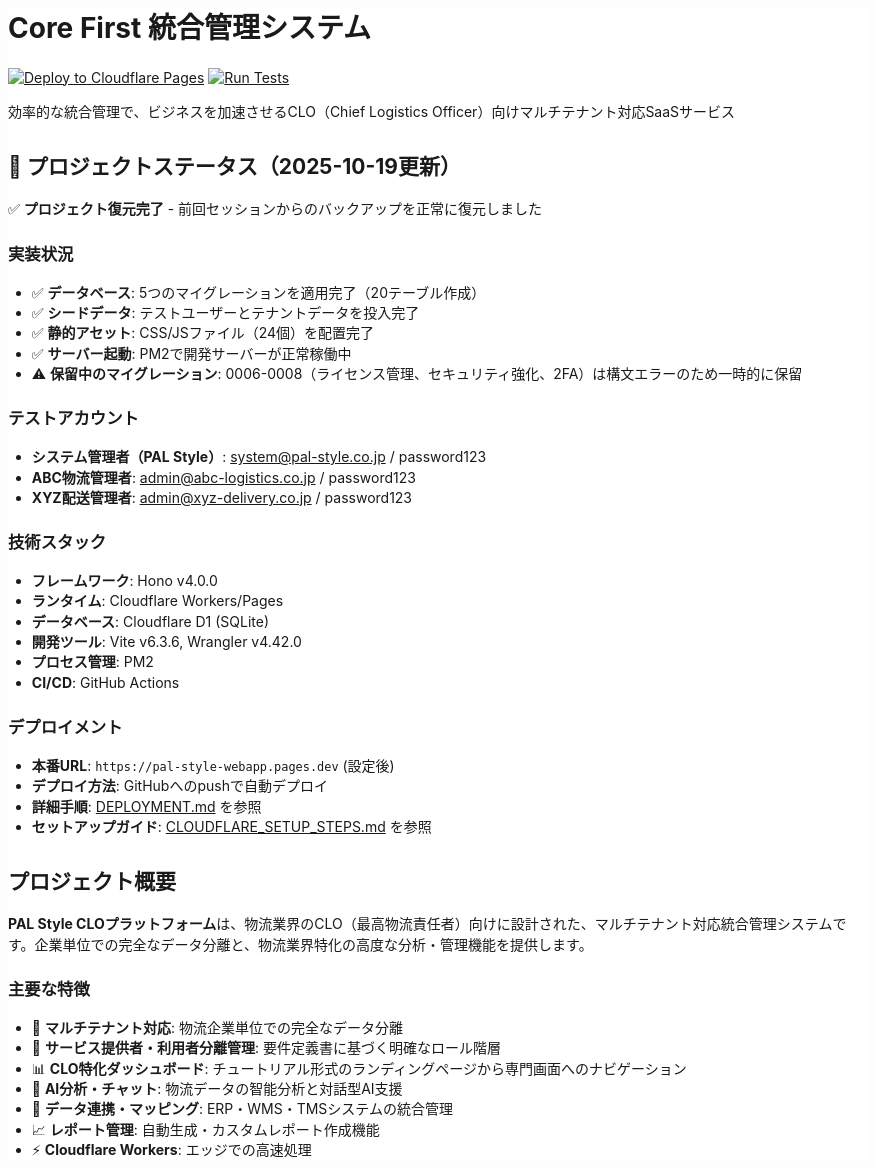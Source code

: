 # Core First 統合管理システム

[![Deploy to Cloudflare Pages](https://github.com/pal-nabeo/Core-First/actions/workflows/deploy.yml/badge.svg)](https://github.com/pal-nabeo/Core-First/actions/workflows/deploy.yml)
[![Run Tests](https://github.com/pal-nabeo/Core-First/actions/workflows/test.yml/badge.svg)](https://github.com/pal-nabeo/Core-First/actions/workflows/test.yml)

効率的な統合管理で、ビジネスを加速させるCLO（Chief Logistics Officer）向けマルチテナント対応SaaSサービス

## 🚀 プロジェクトステータス（2025-10-19更新）

✅ **プロジェクト復元完了** - 前回セッションからのバックアップを正常に復元しました

### 実装状況
- ✅ **データベース**: 5つのマイグレーションを適用完了（20テーブル作成）
- ✅ **シードデータ**: テストユーザーとテナントデータを投入完了
- ✅ **静的アセット**: CSS/JSファイル（24個）を配置完了
- ✅ **サーバー起動**: PM2で開発サーバーが正常稼働中
- ⚠️ **保留中のマイグレーション**: 0006-0008（ライセンス管理、セキュリティ強化、2FA）は構文エラーのため一時的に保留

### テストアカウント
- **システム管理者（PAL Style）**: system@pal-style.co.jp / password123
- **ABC物流管理者**: admin@abc-logistics.co.jp / password123
- **XYZ配送管理者**: admin@xyz-delivery.co.jp / password123

### 技術スタック
- **フレームワーク**: Hono v4.0.0
- **ランタイム**: Cloudflare Workers/Pages
- **データベース**: Cloudflare D1 (SQLite)
- **開発ツール**: Vite v6.3.6, Wrangler v4.42.0
- **プロセス管理**: PM2
- **CI/CD**: GitHub Actions

### デプロイメント
- **本番URL**: `https://pal-style-webapp.pages.dev` (設定後)
- **デプロイ方法**: GitHubへのpushで自動デプロイ
- **詳細手順**: [DEPLOYMENT.md](./DEPLOYMENT.md) を参照
- **セットアップガイド**: [CLOUDFLARE_SETUP_STEPS.md](./CLOUDFLARE_SETUP_STEPS.md) を参照

## プロジェクト概要

**PAL Style CLOプラットフォーム**は、物流業界のCLO（最高物流責任者）向けに設計された、マルチテナント対応統合管理システムです。企業単位での完全なデータ分離と、物流業界特化の高度な分析・管理機能を提供します。

### 主要な特徴

- 🏢 **マルチテナント対応**: 物流企業単位での完全なデータ分離
- 👑 **サービス提供者・利用者分離管理**: 要件定義書に基づく明確なロール階層
- 📊 **CLO特化ダッシュボード**: チュートリアル形式のランディングページから専門画面へのナビゲーション
- 🤖 **AI分析・チャット**: 物流データの智能分析と対話型AI支援
- 🔗 **データ連携・マッピング**: ERP・WMS・TMSシステムの統合管理
- 📈 **レポート管理**: 自動生成・カスタムレポート作成機能
- ⚡ **Cloudflare Workers**: エッジでの高速処理
